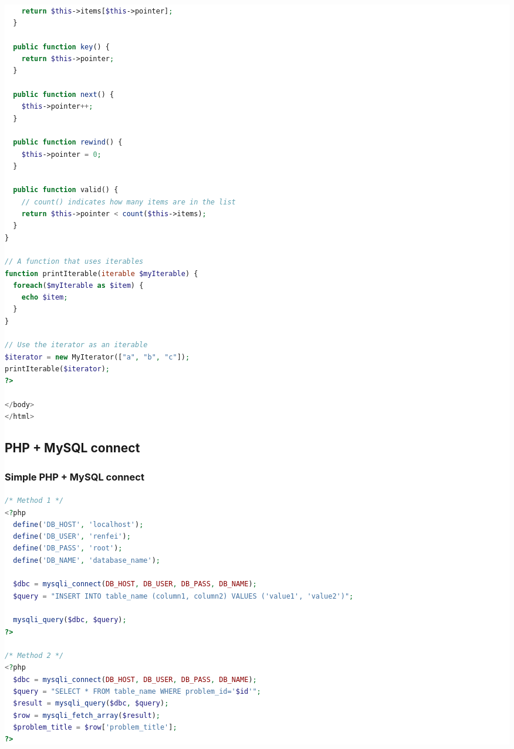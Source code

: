 ```php
    return $this->items[$this->pointer];
  }

  public function key() {
    return $this->pointer;
  }

  public function next() {
    $this->pointer++;
  }

  public function rewind() {
    $this->pointer = 0;
  }

  public function valid() {
    // count() indicates how many items are in the list
    return $this->pointer < count($this->items);
  }
}

// A function that uses iterables
function printIterable(iterable $myIterable) {
  foreach($myIterable as $item) {
    echo $item;
  }
}

// Use the iterator as an iterable
$iterator = new MyIterator(["a", "b", "c"]);
printIterable($iterator);
?>

</body>
</html>
```

## PHP + MySQL connect

### Simple PHP + MySQL connect

```php
/* Method 1 */
<?php
  define('DB_HOST', 'localhost');
  define('DB_USER', 'renfei');
  define('DB_PASS', 'root');
  define('DB_NAME', 'database_name');

  $dbc = mysqli_connect(DB_HOST, DB_USER, DB_PASS, DB_NAME);
  $query = "INSERT INTO table_name (column1, column2) VALUES ('value1', 'value2')";

  mysqli_query($dbc, $query);
?>

/* Method 2 */
<?php
  $dbc = mysqli_connect(DB_HOST, DB_USER, DB_PASS, DB_NAME);
  $query = "SELECT * FROM table_name WHERE problem_id='$id'";
  $result = mysqli_query($dbc, $query);
  $row = mysqli_fetch_array($result);
  $problem_title = $row['problem_title'];
?>
```

[comment]: <> (Source: https://www.w3schools.com/)